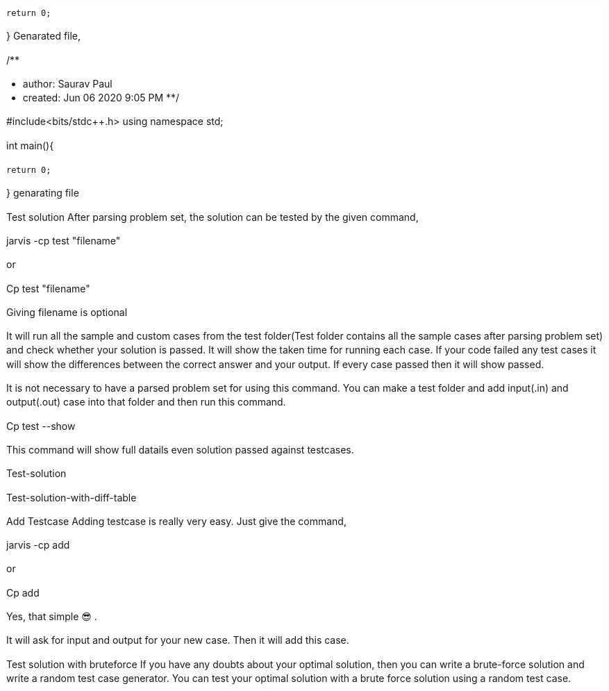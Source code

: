 
    return 0;
}
Genarated file,

/**
 *    author:  Saurav Paul
 *    created: Jun 06 2020 9:05 PM
**/

#include<bits/stdc++.h>
using namespace std;

int main(){



    return 0;
}
genarating file

Test solution
After parsing problem set, the solution can be tested by the given command,

jarvis -cp test "filename"

or

Cp test "filename"

Giving filename is optional

It will run all the sample and custom cases from the test folder(Test folder contains all the sample cases after parsing problem set) and check whether your solution is passed. It will show the taken time for running each case. If your code failed any test cases it will show the differences between the correct answer and your output. If every case passed then it will show passed.

It is not necessary to have a parsed problem set for using this command. You can make a test folder and add input(.in) and output(.out) case into that folder and then run this command.

Cp test --show

This command will show full datails even solution passed against testcases.

Test-solution

Test-solution-with-diff-table

Add Testcase
Adding testcase is really very easy. Just give the command,

jarvis -cp add

or

Cp add

Yes, that simple 😎 .

It will ask for input and output for your new case. Then it will add this case.

Test solution with bruteforce
If you have any doubts about your optimal solution, then you can write a brute-force solution and write a random test case generator. You can test your optimal solution with a brute force solution using a random test case.
